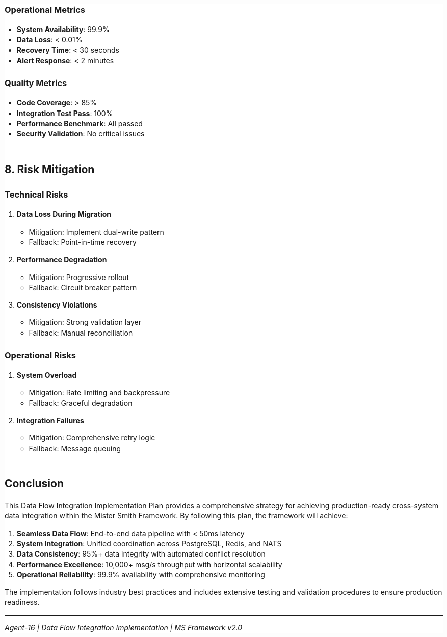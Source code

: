 ### Operational Metrics
- **System Availability**: 99.9%
- **Data Loss**: < 0.01%
- **Recovery Time**: < 30 seconds
- **Alert Response**: < 2 minutes

### Quality Metrics
- **Code Coverage**: > 85%
- **Integration Test Pass**: 100%
- **Performance Benchmark**: All passed
- **Security Validation**: No critical issues

---

## 8. Risk Mitigation

### Technical Risks
1. **Data Loss During Migration**
   - Mitigation: Implement dual-write pattern
   - Fallback: Point-in-time recovery

2. **Performance Degradation**
   - Mitigation: Progressive rollout
   - Fallback: Circuit breaker pattern

3. **Consistency Violations**
   - Mitigation: Strong validation layer
   - Fallback: Manual reconciliation

### Operational Risks
1. **System Overload**
   - Mitigation: Rate limiting and backpressure
   - Fallback: Graceful degradation

2. **Integration Failures**
   - Mitigation: Comprehensive retry logic
   - Fallback: Message queuing

---

## Conclusion

This Data Flow Integration Implementation Plan provides a comprehensive strategy for achieving production-ready cross-system data integration within the Mister Smith Framework. By following this plan, the framework will achieve:

1. **Seamless Data Flow**: End-to-end data pipeline with < 50ms latency
2. **System Integration**: Unified coordination across PostgreSQL, Redis, and NATS
3. **Data Consistency**: 95%+ data integrity with automated conflict resolution
4. **Performance Excellence**: 10,000+ msg/s throughput with horizontal scalability
5. **Operational Reliability**: 99.9% availability with comprehensive monitoring

The implementation follows industry best practices and includes extensive testing and validation procedures to ensure production readiness.

---

*Agent-16 | Data Flow Integration Implementation | MS Framework v2.0*